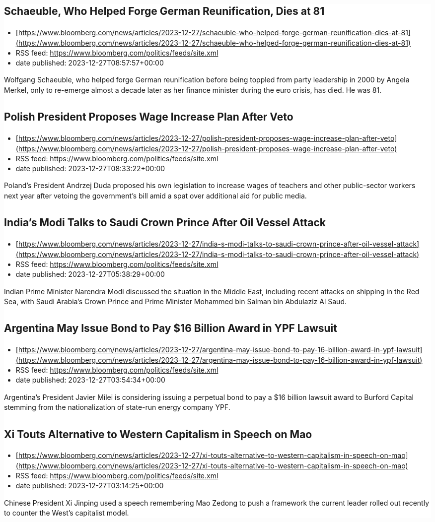 ## Schaeuble, Who Helped Forge German Reunification, Dies at 81
 - [https://www.bloomberg.com/news/articles/2023-12-27/schaeuble-who-helped-forge-german-reunification-dies-at-81](https://www.bloomberg.com/news/articles/2023-12-27/schaeuble-who-helped-forge-german-reunification-dies-at-81)
 - RSS feed: https://www.bloomberg.com/politics/feeds/site.xml
 - date published: 2023-12-27T08:57:57+00:00

Wolfgang Schaeuble, who helped forge German reunification before being toppled from party leadership in 2000 by Angela Merkel, only to re-emerge almost a decade later as her finance minister during the euro crisis, has died. He was 81.

## Polish President Proposes Wage Increase Plan After Veto
 - [https://www.bloomberg.com/news/articles/2023-12-27/polish-president-proposes-wage-increase-plan-after-veto](https://www.bloomberg.com/news/articles/2023-12-27/polish-president-proposes-wage-increase-plan-after-veto)
 - RSS feed: https://www.bloomberg.com/politics/feeds/site.xml
 - date published: 2023-12-27T08:33:22+00:00

Poland’s President Andrzej Duda proposed his own legislation to increase wages of teachers and other public-sector workers next year after vetoing the government’s bill amid a spat over additional aid for public media.

## India’s Modi Talks to Saudi Crown Prince After Oil Vessel Attack
 - [https://www.bloomberg.com/news/articles/2023-12-27/india-s-modi-talks-to-saudi-crown-prince-after-oil-vessel-attack](https://www.bloomberg.com/news/articles/2023-12-27/india-s-modi-talks-to-saudi-crown-prince-after-oil-vessel-attack)
 - RSS feed: https://www.bloomberg.com/politics/feeds/site.xml
 - date published: 2023-12-27T05:38:29+00:00

Indian Prime Minister Narendra Modi discussed the situation in the Middle East, including recent attacks on shipping in the Red Sea, with Saudi Arabia’s Crown Prince and Prime Minister Mohammed bin Salman bin Abdulaziz Al Saud.

## Argentina May Issue Bond to Pay $16 Billion Award in YPF Lawsuit
 - [https://www.bloomberg.com/news/articles/2023-12-27/argentina-may-issue-bond-to-pay-16-billion-award-in-ypf-lawsuit](https://www.bloomberg.com/news/articles/2023-12-27/argentina-may-issue-bond-to-pay-16-billion-award-in-ypf-lawsuit)
 - RSS feed: https://www.bloomberg.com/politics/feeds/site.xml
 - date published: 2023-12-27T03:54:34+00:00

Argentina’s President Javier Milei is considering issuing a perpetual bond to pay a $16 billion lawsuit award to Burford Capital stemming from the nationalization of state-run energy company YPF.

## Xi Touts Alternative to Western Capitalism in Speech on Mao
 - [https://www.bloomberg.com/news/articles/2023-12-27/xi-touts-alternative-to-western-capitalism-in-speech-on-mao](https://www.bloomberg.com/news/articles/2023-12-27/xi-touts-alternative-to-western-capitalism-in-speech-on-mao)
 - RSS feed: https://www.bloomberg.com/politics/feeds/site.xml
 - date published: 2023-12-27T03:14:25+00:00

Chinese President Xi Jinping used a speech remembering Mao Zedong to push a framework the current leader rolled out recently to counter the West’s capitalist model.

